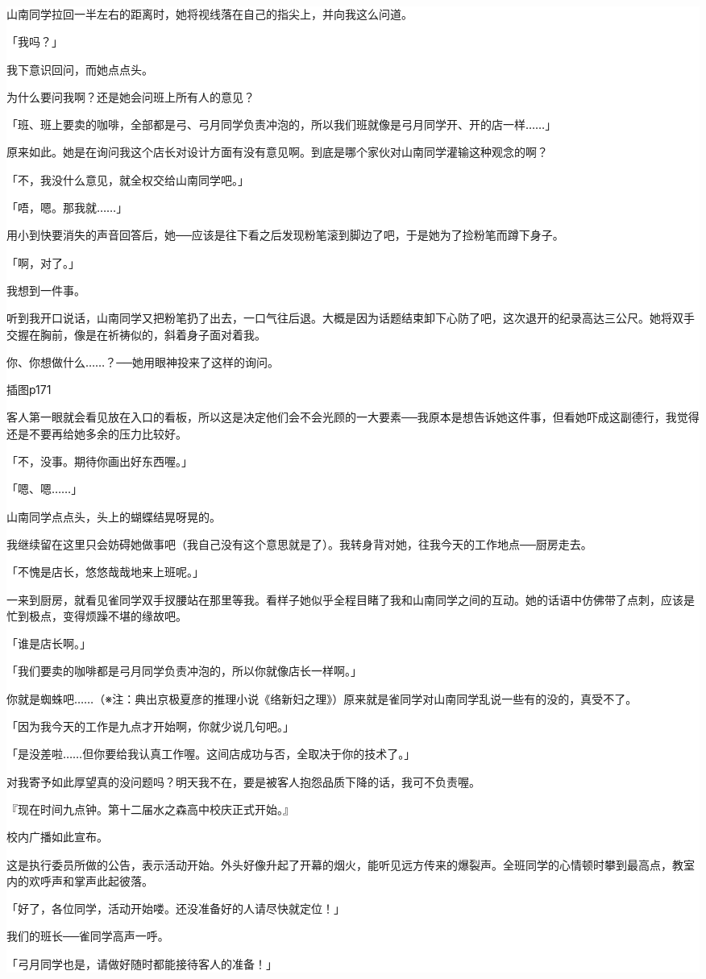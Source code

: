 山南同学拉回一半左右的距离时，她将视线落在自己的指尖上，并向我这么问道。

「我吗？」

我下意识回问，而她点点头。

为什么要问我啊？还是她会问班上所有人的意见？

「班、班上要卖的咖啡，全部都是弓、弓月同学负责冲泡的，所以我们班就像是弓月同学开、开的店一样……」

原来如此。她是在询问我这个店长对设计方面有没有意见啊。到底是哪个家伙对山南同学灌输这种观念的啊？

「不，我没什么意见，就全权交给山南同学吧。」

「唔，嗯。那我就……」

用小到快要消失的声音回答后，她──应该是往下看之后发现粉笔滚到脚边了吧，于是她为了捡粉笔而蹲下身子。

「啊，对了。」

我想到一件事。

听到我开口说话，山南同学又把粉笔扔了出去，一口气往后退。大概是因为话题结束卸下心防了吧，这次退开的纪录高达三公尺。她将双手交握在胸前，像是在祈祷似的，斜着身子面对着我。

你、你想做什么……？──她用眼神投来了这样的询问。

插图p171

客人第一眼就会看见放在入口的看板，所以这是决定他们会不会光顾的一大要素──我原本是想告诉她这件事，但看她吓成这副德行，我觉得还是不要再给她多余的压力比较好。

「不，没事。期待你画出好东西喔。」

「嗯、嗯……」

山南同学点点头，头上的蝴蝶结晃呀晃的。

我继续留在这里只会妨碍她做事吧（我自己没有这个意思就是了）。我转身背对她，往我今天的工作地点──厨房走去。

「不愧是店长，悠悠哉哉地来上班呢。」

一来到厨房，就看见雀同学双手扠腰站在那里等我。看样子她似乎全程目睹了我和山南同学之间的互动。她的话语中仿佛带了点刺，应该是忙到极点，变得烦躁不堪的缘故吧。

「谁是店长啊。」

「我们要卖的咖啡都是弓月同学负责冲泡的，所以你就像店长一样啊。」

你就是蜘蛛吧……（※注：典出京极夏彦的推理小说《络新妇之理》）原来就是雀同学对山南同学乱说一些有的没的，真受不了。

「因为我今天的工作是九点才开始啊，你就少说几句吧。」

「是没差啦……但你要给我认真工作喔。这间店成功与否，全取决于你的技术了。」

对我寄予如此厚望真的没问题吗？明天我不在，要是被客人抱怨品质下降的话，我可不负责喔。

『现在时间九点钟。第十二届水之森高中校庆正式开始。』

校内广播如此宣布。

这是执行委员所做的公告，表示活动开始。外头好像升起了开幕的烟火，能听见远方传来的爆裂声。全班同学的心情顿时攀到最高点，教室内的欢呼声和掌声此起彼落。

「好了，各位同学，活动开始喽。还没准备好的人请尽快就定位！」

我们的班长──雀同学高声一呼。

「弓月同学也是，请做好随时都能接待客人的准备！」
